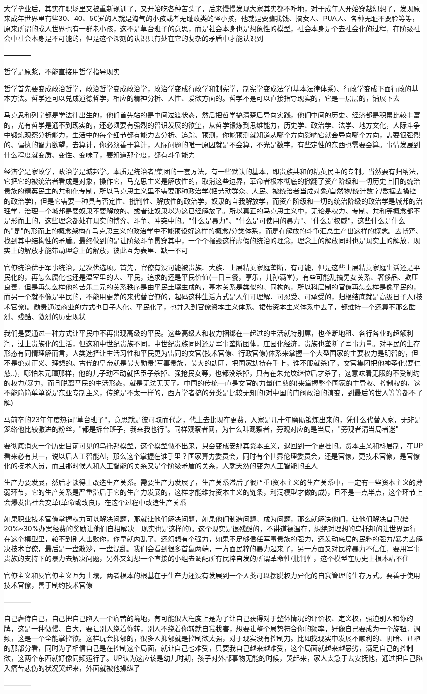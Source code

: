 大学毕业后，其实在职场里又被重新规训了，又开始吃各种苦头了，后来慢慢发现大家其实都不咋地，对于成年人开始穿越幻想了，发现原来成年世界里有些30、40、50岁的人就是淘气的小孩或者无耻败类的怪小孩，他就是要骗我钱、搞女人、PUA人、各种无耻不要脸等等，原来所谓的成人世界也有一群老小孩，这不是草台班子的意思，而是社会本身也是想象性的模型，社会本身是个去社会化的过程，在阶级社会中社会本身是不可能的，但是这个深刻的认识只有处在它的复杂的矛盾中才能认识到

————

哲学是原浆，不能直接用哲学指导现实

哲学首先要变成政治哲学，政治哲学变成政治学，政治学变成行政学和制宪学，制宪学变成法学(基本法律体系)、行政学变成下面行政的基本方法。哲学还可以兑成道德哲学，相应的精神分析、人性、爱欲方面的。哲学不是可以直接指导现实的，它是一层层的，铺展下去

马克思和列宁都是学法律出生的，他们首先站的是中间过渡状态，然后把哲学搞清楚后导向实践，他们中间的历史、经济都是积累比较丰富的，光有哲学是通不到现实的，还必须要有强烈的智识发展的欲望，从哲学锻炼到思维能力，历史学、政治学、法学、地方文化，人际斗争中锻炼观察分析能力，生活中的每个细节都有能力去分析、追踪、预测，你能预测就知道从哪个方向影响它就会导向哪个方向，需要很强烈的、偏执的智力欲望，去算计，你必须善于算计，人际问题的唯一原因就是不会算，不光是数字，有些定性的东西也需要会算。事情发展到什么程度就变质、变性、变味了，要知道那个度，都有斗争能力

经济学是家政学，政治学是城邦学。本质是统治者/集团的一套方法，有一些默认的基本，即贵族共和的精英民主的专制。当然要有归纳法，它把它的被统治者看成是对象，操作它，马克思主义是解放性的，取消这些边界，革命者根本彻底的掀翻了资产阶级和一切历史上旧的统治贵族的精英民主的共和化专制，所以马克思主义里不需要那种政治学(把劳动群众、人民、被统治者当成对象/自然物/统计数字/数据去操控的政治学)，但是它需要一种具有否定性、批判性、解放性的政治学，奴隶的自我解放学，而资产阶级和一切的统治阶级的政治学是城邦的治理学，治理一个城邦是要奴隶不要解放的、或者让奴隶以为这已经解放了。所以真正的马克思主义中，无论是权力、专制、共和等概念都不是形而上的，这些理念都处在现实的博弈、斗争、冲突中的。"什么是暴力"、"什么是可使用的暴力"、"什么是权威"，这些什么是什么的"是"的形而上的概念架构在马克思主义的政治学中不能预设好这样的概念/分类体系，而是在解放的斗争汇总生产出这样的概念。去博弈、找到其中结构性的矛盾。最终做到的是让阶级斗争贯穿其中，一个个摧毁这样虚假的统治的理念，理念上的解放同时也是现实上的解放，现实上的解放才能带动理念上的解放，彼此互为表里、缺一不可

官僚统治优于军事统治，是次优选项。首先，官僚有没可能被贵族、大族、上层精英家庭垄断，有可能，但是这些上层精英家庭生活还是平民化的，再怎么腐化也还是温室里的人、平民，追求的还是平民价值(一日三餐，享乐，儿孙满堂)，有些可能乱搞男女关系、奢侈品、欺压良善，但是再怎么样他的苦乐二元的关系秩序是由平民土壤生成的，基本关系是类似的、同构的，所以科层制的官僚再怎么样是像平民的，而另一个就不像是平民的，不能用更差的来代替官僚的，起码这种生活方式是人们可理解、可忍受、可承受的，归根结底就是高级日子人(技术官僚)。勋贵通过商业的方式也日子人化、平民化了，也并入到官僚资本主义体系、裙带资本主义体系中去了，都维持一个还算不那么酷烈、残酷、激烈的历史现状

我们是要通过一种方式让平民中不再出现高级的平民。这些高级人和权力捆绑在一起过的生活就特别屌，也垄断地租、各行各业的超额利润，过上贵族化的生活，但这和中世纪贵族不同，中世纪贵族同时还是军事垄断团体，庄园化经济，贵族也垄断了军事力量。对平民的生存形态有同情理解而言，人类选择让生活习性和平民更为雷同的文官(技术官僚、行政官僚)体系来掌握一个大型国家的主要权力是明智的，但不是绝对正义、理想的。古代的皇帝就是最大勋贵(军事贵族，最大的劫匪，把国家劫持在手上，谁不服就杀)了，文官集团把他神圣化(要仁慈..)，哪怕朱元璋那样，他的儿子动不动就把臣子杀掉、强抢民女等，也都没杀掉，只有在朱允炆继位后才杀了，这意味着无限的不受制约的权力/暴力，而且脱离平民的生活形态，就是无法无天了。中国的传统一直是文官的力量(仁慈的)来掌握整个国家的主导权、控制权的，这不能简简单单说是东亚专制主义，传统是不太一样的，西方学者搞的分类是比较无知的(对中国的门阀政治的演变，到最后的世人等等都不了解)

马前卒的23年年度热词"草台班子"，意思就是彼可取而代之，代上去比现在更费，人家是几十年磨砺锻炼出来的，凭什么代替人家，无非是笼络他比较激进的粉丝，"都是拆台班子，我来我也行"。同样观察者网，为什么叫观察者，旁观对应的是当局，"旁观者清当局者迷"

要彻底消灭一个历史目前可见的乌托邦模型，这个模型做不出来，只会变成安那其资本主义，退回到一个更挫的。资本主义和科层制，在UP看来必有其一，说以后人工智能AI，那么这个掌握在谁手里？国家算力委员会，同时有个世界伦理委员会，还是官僚，更技术官僚，是官僚化的技术人员，而且那时候人和人工智能的关系又是个阶级矛盾的关系，人就天然的变为人工智能的主人

生产力要发展，然后才谈得上改造生产关系。需要生产力发展了，生产关系滞后了很严重(资本主义的生产关系中，一定有一些资本主义的薄弱环节，它的生产关系是严重滞后于它的生产力发展的，这样才能维持资本主义的链条，利润模型才做的成)，且不是一点半点，这个环节上会爆发出社会变革(革命或改良)，在这个过程中改造生产关系

如果职业技术官僚掌握权力可以解决问题，那就让他们解决问题，如果他们制造问题、成为问题，那么就解决他们，让他们解决自己(给20%~30%办案经费的奖励让他们自相解决，现实也是这样的)。这个现实是很残酷的，不讲道德温存，想绝对理想的乌托邦的让世界运行在这个模型里，轮不到别人击败你，你早就内乱了。还幻想有个强力，如果不足够信任军事贵族的强力，还发动底层的民粹的强力/暴力去解决技术官僚，最后是一盘散沙，一盘混乱。我们会看到很多首鼠两端，一方面民粹的暴力起来了，另一方面又对民粹暴力不信任，要用军事贵族的支持下的暴力去解决问题，另外又幻想一个直接的小组去调配所有民粹自发的所谓革命性/批判性，这个模型在历史上根本站不住

官僚主义和反官僚主义互为土壤，两者根本的根基在于生产力还没有发展到一个人类可以摆脱权力异化的自我管理的生存方式。要善于使用技术官僚，善于制约技术官僚

————

自己虐待自己，自己把自己陷入一个痛苦的境地，有可能很大程度上是为了让自己获得对于整体情况的评价权、定义权，强迫别人和你的牌，这是一种傲慢、自大，要让别人绕着你转，别人不绕着你转就自我戕害，想要让整个局势符合你的频率，好像自己要成为一个旋钮，调频，这是一个全能掌控欲。这样玩会抑郁的，很多人抑郁就是控制欲太强，对于现实没有控制力。比如找现实中发展不顺利的、阴暗、丑陋的那部分看，同时为了相信自己是在控制这个局面，就让自己也难受，只要我自己越来越难受，这个局面就越来越恶劣，满足自己的控制欲，这两个东西就好像同频运行了。UP认为这应该是幼儿时期，孩子对外部事物无能的时候，哭起来，家人太急于去安抚他，通过把自己陷入痛苦悲伤的状况哭起来，外面就被他操纵了

————
